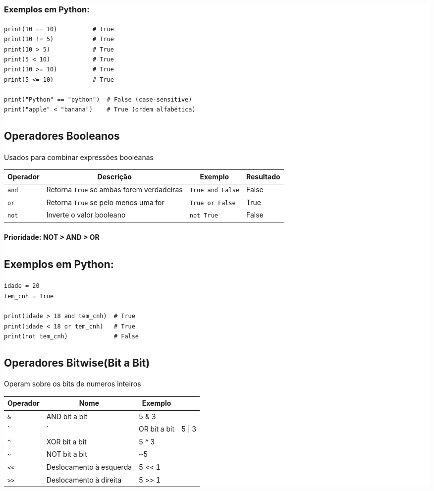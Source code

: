 ### Exemplos em Python:

```
print(10 == 10)          # True
print(10 != 5)           # True
print(10 > 5)            # True
print(5 < 10)            # True
print(10 >= 10)          # True
print(5 <= 10)           # True

print("Python" == "python")  # False (case-sensitive)
print("apple" < "banana")    # True (ordem alfabética)
```

## Operadores Booleanos

Usados para combinar expressões booleanas

| Operador | Descrição                                 | Exemplo          | Resultado |
| -------- | ----------------------------------------- | ---------------- | --------- |
| `and`    | Retorna `True` se ambas forem verdadeiras | `True and False` | False     |
| `or`     | Retorna `True` se pelo menos uma for      | `True or False`  | True      |
| `not`    | Inverte o valor booleano                  | `not True`       | False     |

#### Prioridade: NOT > AND > OR

## Exemplos em Python:

```
idade = 20
tem_cnh = True

print(idade > 18 and tem_cnh)  # True
print(idade < 18 or tem_cnh)   # True
print(not tem_cnh)             # False
```
## Operadores Bitwise(Bit a Bit)

Operam sobre os bits de numeros inteiros

| Operador | Nome                    | Exemplo      |        |
| -------- | ----------------------- | ------------ | ------ |
| `&`      | AND bit a bit           | 5 & 3        |        |
| \`       | \`                      | OR bit a bit | 5 \| 3 |
| `^`      | XOR bit a bit           | 5 ^ 3        |        |
| `~`      | NOT bit a bit           | \~5          |        |
| `<<`     | Deslocamento à esquerda | 5 << 1       |        |
| `>>`     | Deslocamento à direita  | 5 >> 1       |        |

